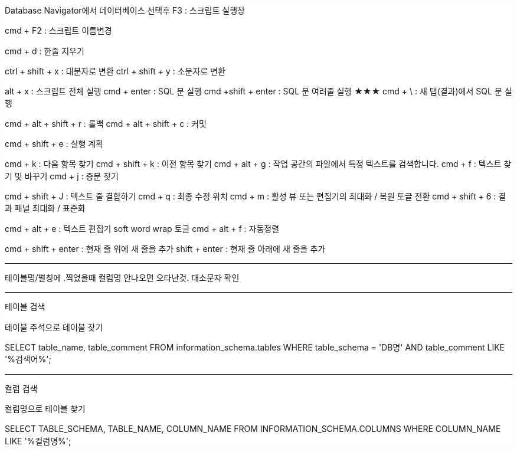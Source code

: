 Database Navigator에서
데이터베이스 선택후 F3	: 스크립트 실행창

cmd + F2				: 스크립트 이름변경

cmd + d					: 한줄 지우기

ctrl + shift + x			: 대문자로 변환
ctrl + shift + y			: 소문자로 변환

alt + x					: 스크립트 전체 실행
cmd + enter				: SQL 문 실행
cmd +shift + enter		: SQL 문 여러줄 실행 ★★★
cmd + \				: 새 탭(결과)에서 SQL 문 실행

cmd + alt + shift + r		: 롤백
cmd + alt + shift + c		: 커밋

cmd + shift + e			: 실행 계획

cmd + k					: 다음 항목 찾기
cmd + shift + k			: 이전 항목 찾기
cmd + alt + g			: 작업 공간의 파일에서 특정 텍스트를 검색합니다.
cmd + f					: 텍스트 찾기 및 바꾸기
cmd + j					: 증분 찾기

cmd + shift + J			: 텍스트 줄 결합하기
cmd + q					: 최종 수정 위치
cmd + m				: 활성 뷰 또는 편집기의 최대화 / 복원 토글 전환
cmd + shift + 6			: 결과 패널 최대화 / 표준화

cmd + alt + e			: 텍스트 편집기 soft word wrap 토글
cmd + alt + f				: 자동정렬

cmd + shift + enter		: 현재 줄 위에 새 줄을 추가
shift + enter				: 현재 줄 아래에 새 줄을 추가

----------------------------------------------------------------------------------------------------

테이블명/별칭에 .찍었을때 컬럼명 안나오면 오타난것. 대소문자 확인

----------------------------------------------------------------------------------------------------

테이블 검색

테이블 주석으로 테이블 찾기

SELECT table_name, table_comment
FROM information_schema.tables
WHERE table_schema = 'DB명'
	AND table_comment LIKE '%검색어%';

----------------------------------------------------------------------------------------------------

컬럼 검색


컬럼명으로 테이블 찾기

SELECT TABLE_SCHEMA, TABLE_NAME, COLUMN_NAME
FROM INFORMATION_SCHEMA.COLUMNS
WHERE COLUMN_NAME LIKE '%컬럼명%';
